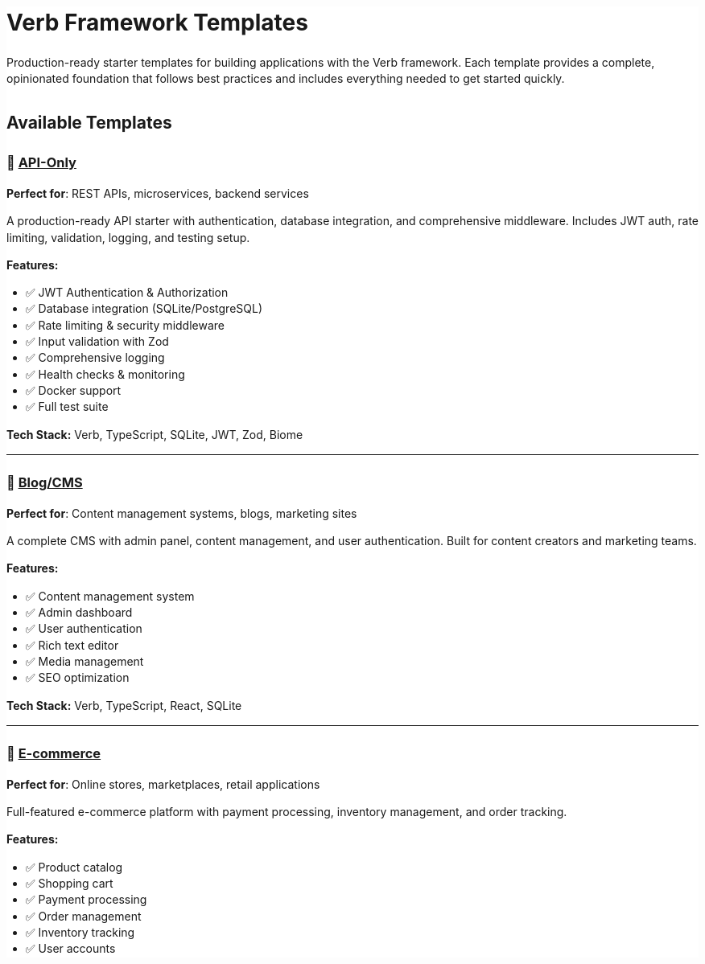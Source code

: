 # Verb Framework Templates

Production-ready starter templates for building applications with the Verb framework. Each template provides a complete, opinionated foundation that follows best practices and includes everything needed to get started quickly.

## Available Templates

### 🚀 [API-Only](./api-only/)
**Perfect for**: REST APIs, microservices, backend services

A production-ready API starter with authentication, database integration, and comprehensive middleware. Includes JWT auth, rate limiting, validation, logging, and testing setup.

**Features:**
- ✅ JWT Authentication & Authorization
- ✅ Database integration (SQLite/PostgreSQL)
- ✅ Rate limiting & security middleware
- ✅ Input validation with Zod
- ✅ Comprehensive logging
- ✅ Health checks & monitoring
- ✅ Docker support
- ✅ Full test suite

**Tech Stack:** Verb, TypeScript, SQLite, JWT, Zod, Biome

---

### 📝 [Blog/CMS](./blog-cms/)
**Perfect for**: Content management systems, blogs, marketing sites

A complete CMS with admin panel, content management, and user authentication. Built for content creators and marketing teams.

**Features:**
- ✅ Content management system
- ✅ Admin dashboard
- ✅ User authentication
- ✅ Rich text editor
- ✅ Media management
- ✅ SEO optimization

**Tech Stack:** Verb, TypeScript, React, SQLite

---

### 🏪 [E-commerce](./ecommerce/)
**Perfect for**: Online stores, marketplaces, retail applications

Full-featured e-commerce platform with payment processing, inventory management, and order tracking.

**Features:**
- ✅ Product catalog
- ✅ Shopping cart
- ✅ Payment processing
- ✅ Order management
- ✅ Inventory tracking
- ✅ User accounts
